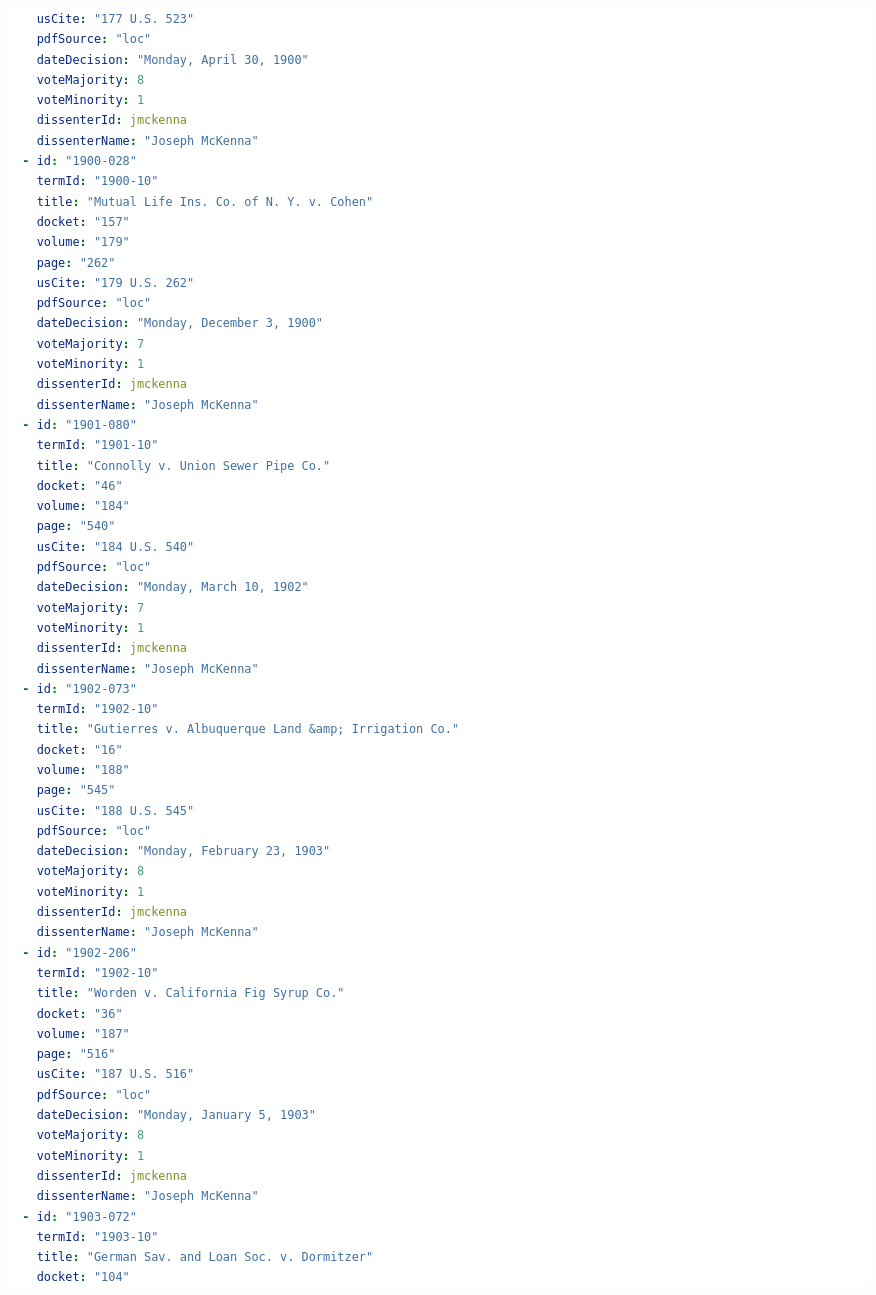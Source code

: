 ```yaml
    usCite: "177 U.S. 523"
    pdfSource: "loc"
    dateDecision: "Monday, April 30, 1900"
    voteMajority: 8
    voteMinority: 1
    dissenterId: jmckenna
    dissenterName: "Joseph McKenna"
  - id: "1900-028"
    termId: "1900-10"
    title: "Mutual Life Ins. Co. of N. Y. v. Cohen"
    docket: "157"
    volume: "179"
    page: "262"
    usCite: "179 U.S. 262"
    pdfSource: "loc"
    dateDecision: "Monday, December 3, 1900"
    voteMajority: 7
    voteMinority: 1
    dissenterId: jmckenna
    dissenterName: "Joseph McKenna"
  - id: "1901-080"
    termId: "1901-10"
    title: "Connolly v. Union Sewer Pipe Co."
    docket: "46"
    volume: "184"
    page: "540"
    usCite: "184 U.S. 540"
    pdfSource: "loc"
    dateDecision: "Monday, March 10, 1902"
    voteMajority: 7
    voteMinority: 1
    dissenterId: jmckenna
    dissenterName: "Joseph McKenna"
  - id: "1902-073"
    termId: "1902-10"
    title: "Gutierres v. Albuquerque Land &amp; Irrigation Co."
    docket: "16"
    volume: "188"
    page: "545"
    usCite: "188 U.S. 545"
    pdfSource: "loc"
    dateDecision: "Monday, February 23, 1903"
    voteMajority: 8
    voteMinority: 1
    dissenterId: jmckenna
    dissenterName: "Joseph McKenna"
  - id: "1902-206"
    termId: "1902-10"
    title: "Worden v. California Fig Syrup Co."
    docket: "36"
    volume: "187"
    page: "516"
    usCite: "187 U.S. 516"
    pdfSource: "loc"
    dateDecision: "Monday, January 5, 1903"
    voteMajority: 8
    voteMinority: 1
    dissenterId: jmckenna
    dissenterName: "Joseph McKenna"
  - id: "1903-072"
    termId: "1903-10"
    title: "German Sav. and Loan Soc. v. Dormitzer"
    docket: "104"
```